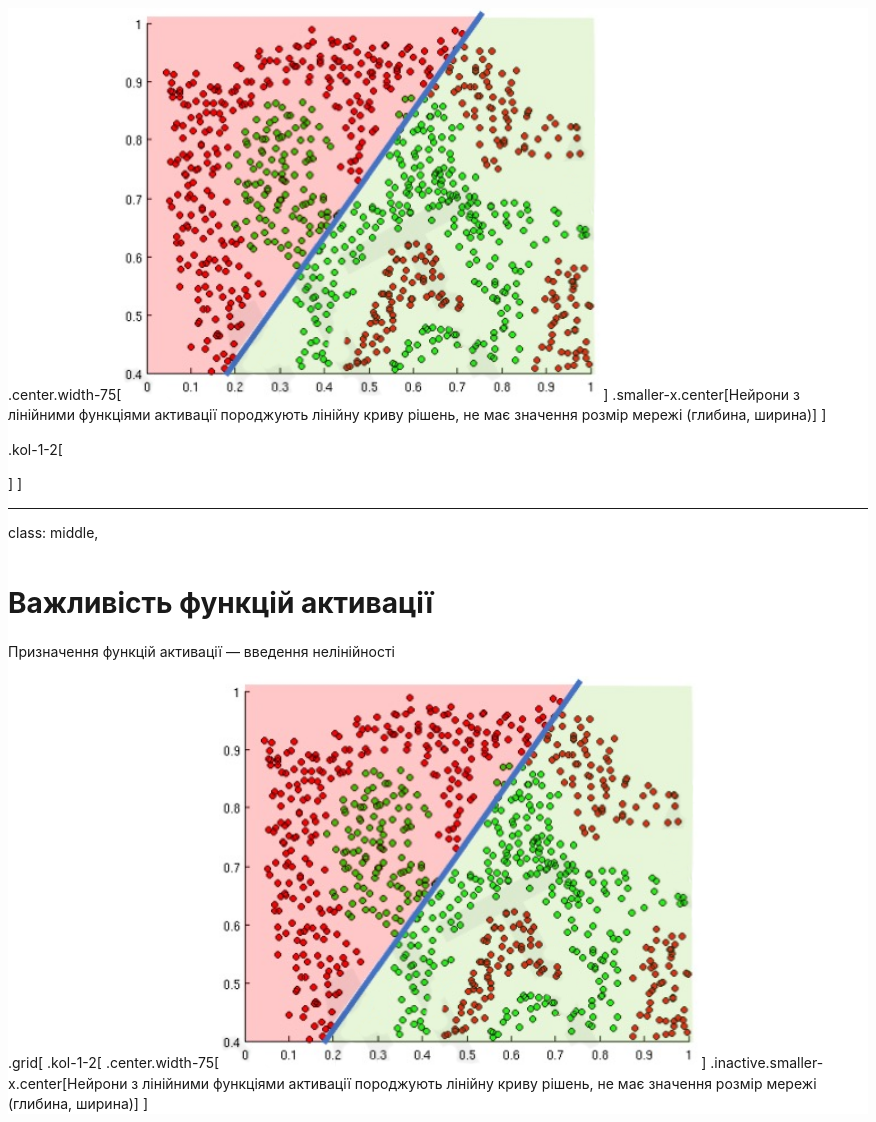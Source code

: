 .center.width-75[![](figures/lec2/non-linearity-linear.png)]
.smaller-x.center[Нейрони з лінійними функціями активації породжують лінійну криву рішень, не має значення розмір мережі (глибина, ширина)]
]

.kol-1-2[ 

  ]
]


---

class: middle,
# Важливість функцій активації

Призначення функцій активації &mdash; введення нелінійності


.grid[
.kol-1-2[
.center.width-75[![](figures/lec2/non-linearity-linear.png)]
.inactive.smaller-x.center[Нейрони з лінійними функціями активації породжують лінійну криву рішень, не має значення розмір мережі (глибина, ширина)]
]